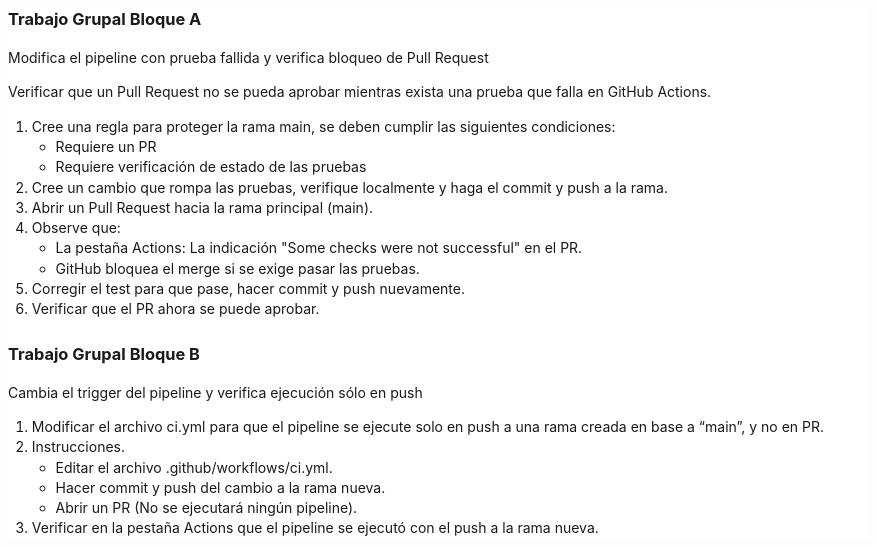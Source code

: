 ### Trabajo Grupal Bloque A

Modifica el pipeline con prueba fallida y verifica bloqueo de Pull Request

Verificar que un Pull Request no se pueda aprobar mientras exista una prueba que falla en GitHub Actions. 
1. Cree una regla para proteger la rama main, se deben cumplir las siguientes condiciones:
    - Requiere un PR
    - Requiere verificación de estado de las pruebas
2. Cree un cambio que rompa las pruebas, verifique localmente y haga el commit y push a la rama.
3. Abrir un Pull Request hacia la rama principal (main). 
4. Observe que:
    - La pestaña Actions: La indicación "Some checks were not successful" en el PR.
    - GitHub bloquea el merge si se exige pasar las pruebas. 
5. Corregir el test para que pase, hacer commit y push nuevamente.
6. Verificar que el PR ahora se puede aprobar. 

### Trabajo Grupal Bloque B

Cambia el trigger del pipeline y verifica ejecución sólo en push 

1. Modificar el archivo ci.yml para que el pipeline se ejecute solo en push a una rama creada en base a “main”, y no en PR.
2. Instrucciones. 
    - Editar el archivo .github/workflows/ci.yml. 
    - Hacer commit y push del cambio a la rama nueva.
    - Abrir un PR  (No se ejecutará ningún pipeline). 
3. Verificar en la pestaña Actions que el pipeline se ejecutó con el push a la rama nueva.
